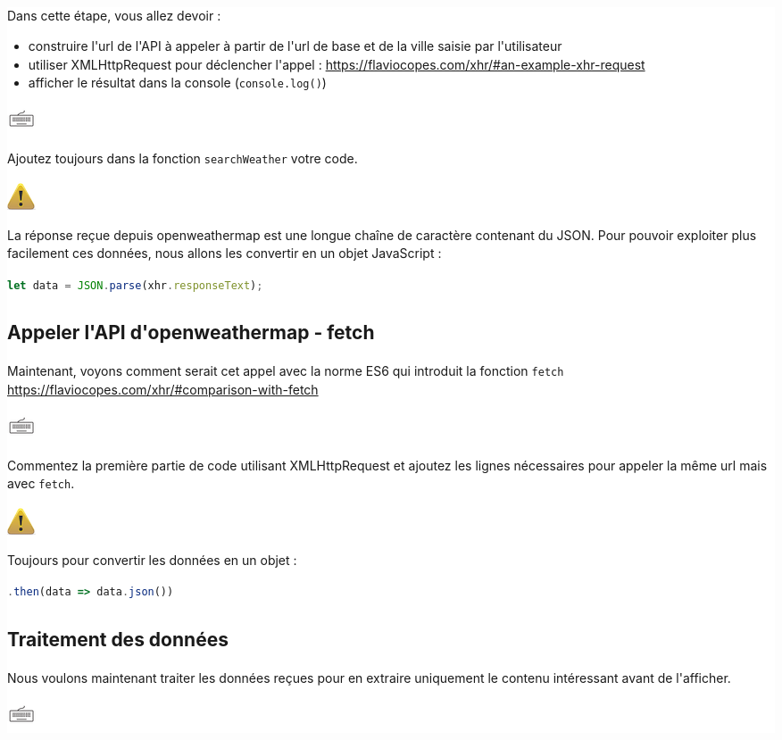 Dans cette étape, vous allez devoir :

- construire l'url de l'API à appeler à partir de l'url de base et de la ville saisie par l'utilisateur
- utiliser XMLHttpRequest pour déclencher l'appel : https://flaviocopes.com/xhr/#an-example-xhr-request
- afficher le résultat dans la console (`console.log()`)

![](../img/keyboard.png)

Ajoutez toujours dans la fonction `searchWeather` votre code.

![](../img/warning.png)

La réponse reçue depuis openweathermap est une longue chaîne de caractère contenant du JSON. Pour pouvoir exploiter plus facilement ces données, nous allons les convertir en un objet JavaScript : 

```javascript
let data = JSON.parse(xhr.responseText);
```

## Appeler l'API d'openweathermap - fetch

Maintenant, voyons comment serait cet appel avec la norme ES6 qui introduit la fonction `fetch` https://flaviocopes.com/xhr/#comparison-with-fetch

![](../img/keyboard.png)

Commentez la première partie de code utilisant XMLHttpRequest et ajoutez les lignes nécessaires pour appeler la même url mais avec `fetch`.

![](../img/warning.png)

Toujours pour convertir les données en un objet : 

```javascript
.then(data => data.json())
```

## Traitement des données

Nous voulons maintenant traiter les données reçues pour en extraire uniquement le contenu intéressant avant de l'afficher.

![](../img/keyboard.png)
